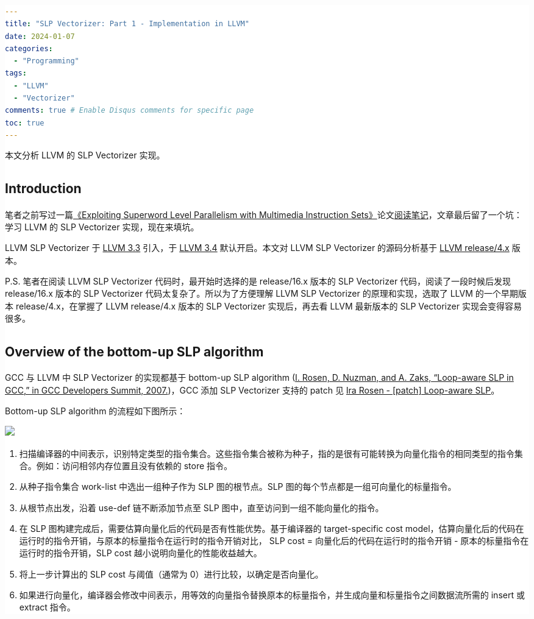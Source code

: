 ```yaml
---
title: "SLP Vectorizer: Part 1 - Implementation in LLVM"
date: 2024-01-07
categories:
  - "Programming"
tags:
  - "LLVM"
  - "Vectorizer"
comments: true # Enable Disqus comments for specific page
toc: true
---
```


本文分析 LLVM 的 SLP Vectorizer 实现。



## Introduction

笔者之前写过一篇[《Exploiting Superword Level Parallelism with Multimedia Instruction Sets》](https://groups.csail.mit.edu/cag/slp/SLP-PLDI-2000.pdf)论文[阅读笔记](https://enna1.github.io/post/slp-vectorizer_pldi00/)，文章最后留了一个坑：学习 LLVM 的 SLP Vectorizer 实现，现在来填坑。

LLVM SLP Vectorizer 于 [LLVM 3.3](https://releases.llvm.org/3.3/docs/ReleaseNotes.html#slp-vectorizer) 引入，于 [LLVM 3.4](https://github.com/llvm/llvm-project/commit/f479b74a9526b07120a4203c0bc7b27fc21f983f) 默认开启。本文对 LLVM SLP Vectorizer 的源码分析基于 [LLVM release/4.x](https://github.com/llvm/llvm-project/blob/release/4.x/llvm/lib/Transforms/Vectorize/SLPVectorizer.cpp) 版本。

P.S. 笔者在阅读 LLVM SLP Vectorizer 代码时，最开始时选择的是 release/16.x 版本的 SLP Vectorizer 代码，阅读了一段时候后发现 release/16.x 版本的 SLP Vectorizer 代码太复杂了。所以为了方便理解 LLVM SLP Vectorizer 的原理和实现，选取了 LLVM 的一个早期版本 release/4.x，在掌握了 LLVM release/4.x 版本的 SLP Vectorizer 实现后，再去看 LLVM 最新版本的 SLP Vectorizer 实现会变得容易很多。

## Overview of the bottom-up SLP algorithm

GCC 与 LLVM 中 SLP Vectorizer 的实现都基于 bottom-up SLP algorithm ([I. Rosen, D. Nuzman, and A. Zaks, “Loop-aware SLP in GCC,” in GCC Developers Summit, 2007.](https://gcc.gnu.org/wiki/HomePage?action=AttachFile&do=get&target=GCC2007-Proceedings.pdf))，GCC 添加 SLP Vectorizer 支持的 patch 见 [Ira Rosen - [patch] Loop-aware SLP](https://gcc.gnu.org/legacy-ml/gcc-patches/2007-08/msg00854.html)。

Bottom-up SLP algorithm 的流程如下图所示：

![](/blog/llvm-slp-vectorizer-part1/2024-01-07-18-20-45-image.png)

1. 扫描编译器的中间表示，识别特定类型的指令集合。这些指令集合被称为种子，指的是很有可能转换为向量化指令的相同类型的指令集合。例如：访问相邻内存位置且没有依赖的 store 指令。

2. 从种子指令集合 work-list 中选出一组种子作为 SLP 图的根节点。SLP 图的每个节点都是一组可向量化的标量指令。

3. 从根节点出发，沿着 use-def 链不断添加节点至 SLP 图中，直至访问到一组不能向量化的指令。

4. 在 SLP 图构建完成后，需要估算向量化后的代码是否有性能优势。基于编译器的 target-specific cost model，估算向量化后的代码在运行时的指令开销，与原本的标量指令在运行时的指令开销对比， SLP cost = 向量化后的代码在运行时的指令开销 - 原本的标量指令在运行时的指令开销，SLP cost 越小说明向量化的性能收益越大。

5. 将上一步计算出的 SLP cost 与阈值（通常为 0）进行比较，以确定是否向量化。

6. 如果进行向量化，编译器会修改中间表示，用等效的向量指令替换原本的标量指令，并生成向量和标量指令之间数据流所需的 insert 或 extract 指令。
